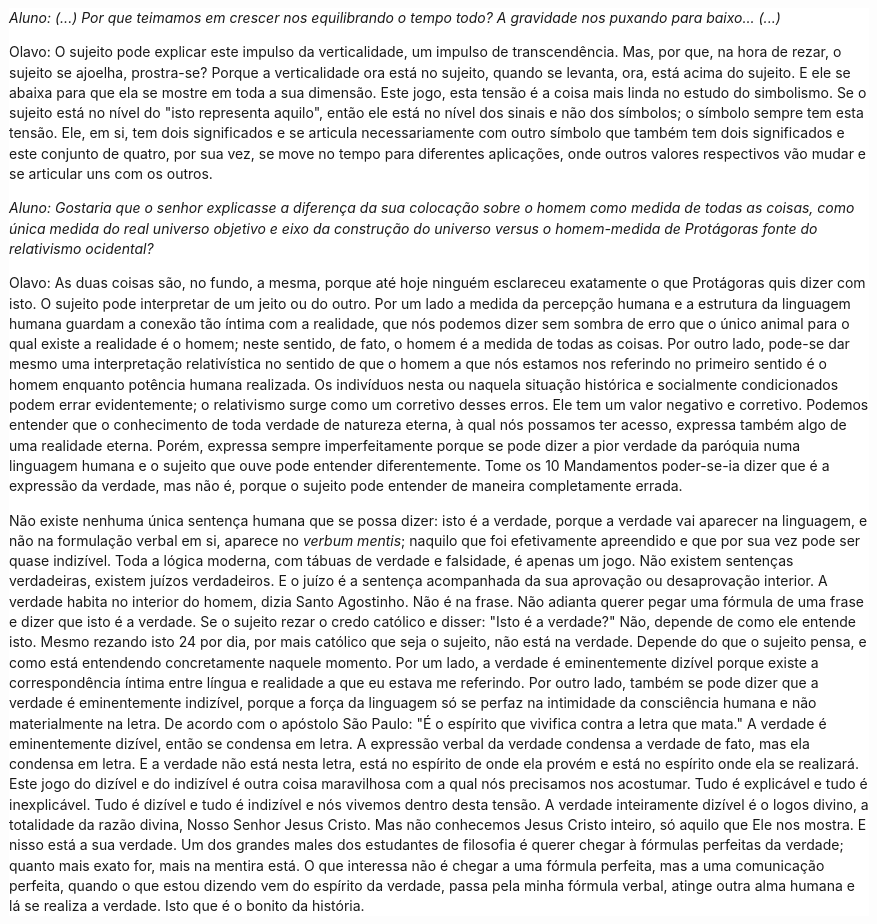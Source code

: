 *Aluno: (\...) Por que teimamos em crescer nos equilibrando o tempo todo? A gravidade nos puxando para baixo\... (\...)*

Olavo: O sujeito pode explicar este impulso da verticalidade, um impulso de transcendência. Mas, por que, na hora de rezar, o sujeito se ajoelha, prostra-se? Porque a verticalidade ora está no sujeito, quando se levanta, ora, está acima do sujeito. E ele se abaixa para que ela se mostre em toda a sua dimensão. Este jogo, esta tensão é a coisa mais linda no estudo do simbolismo. Se o sujeito está no nível do \"isto representa aquilo\", então ele está no nível dos sinais e não dos símbolos; o símbolo sempre tem esta tensão. Ele, em si, tem dois significados e se articula necessariamente com outro símbolo que também tem dois significados e este conjunto de quatro, por sua vez, se move no tempo para diferentes aplicações, onde outros valores respectivos vão mudar e se articular uns com os outros.

*Aluno: Gostaria que o senhor explicasse a diferença da sua colocação sobre o homem como medida de todas as coisas, como única medida do real universo objetivo e eixo da construção do universo versus o homem-medida de Protágoras fonte do relativismo ocidental?*

Olavo: As duas coisas são, no fundo, a mesma, porque até hoje ninguém esclareceu exatamente o que Protágoras quis dizer com isto. O sujeito pode interpretar de um jeito ou do outro. Por um lado a medida da percepção humana e a estrutura da linguagem humana guardam a conexão tão íntima com a realidade, que nós podemos dizer sem sombra de erro que o único animal para o qual existe a realidade é o homem; neste sentido, de fato, o homem é a medida de todas as coisas. Por outro lado, pode-se dar mesmo uma interpretação relativística no sentido de que o homem a que nós estamos nos referindo no primeiro sentido é o homem enquanto potência humana realizada. Os indivíduos nesta ou naquela situação histórica e socialmente condicionados podem errar evidentemente; o relativismo surge como um corretivo desses erros. Ele tem um valor negativo e corretivo. Podemos entender que o conhecimento de toda verdade de natureza eterna, à qual nós possamos ter acesso, expressa também algo de uma realidade eterna. Porém, expressa sempre imperfeitamente porque se pode dizer a pior verdade da paróquia numa linguagem humana e o sujeito que ouve pode entender diferentemente. Tome os 10 Mandamentos poder-se-ia dizer que é a expressão da verdade, mas não é, porque o sujeito pode entender de maneira completamente errada.

Não existe nenhuma única sentença humana que se possa dizer: isto é a verdade, porque a verdade vai aparecer na linguagem, e não na formulação verbal em si, aparece no *verbum mentis*; naquilo que foi efetivamente apreendido e que por sua vez pode ser quase indizível. Toda a lógica moderna, com tábuas de verdade e falsidade, é apenas um jogo. Não existem sentenças verdadeiras, existem juízos verdadeiros. E o juízo é a sentença acompanhada da sua aprovação ou desaprovação interior. A verdade habita no interior do homem, dizia Santo Agostinho. Não é na frase. Não adianta querer pegar uma fórmula de uma frase e dizer que isto é a verdade. Se o sujeito rezar o credo católico e disser: "Isto é a verdade?" Não, depende de como ele entende isto. Mesmo rezando isto 24 por dia, por mais católico que seja o sujeito, não está na verdade. Depende do que o sujeito pensa, e como está entendendo concretamente naquele momento. Por um lado, a verdade é eminentemente dizível porque existe a correspondência íntima entre língua e realidade a que eu estava me referindo. Por outro lado, também se pode dizer que a verdade é eminentemente indizível, porque a força da linguagem só se perfaz na intimidade da consciência humana e não materialmente na letra. De acordo com o apóstolo São Paulo: "É o espírito que vivifica contra a letra que mata." A verdade é eminentemente dizível, então se condensa em letra. A expressão verbal da verdade condensa a verdade de fato, mas ela condensa em letra. E a verdade não está nesta letra, está no espírito de onde ela provém e está no espírito onde ela se realizará. Este jogo do dizível e do indizível é outra coisa maravilhosa com a qual nós precisamos nos acostumar. Tudo é explicável e tudo é inexplicável. Tudo é dizível e tudo é indizível e nós vivemos dentro desta tensão. A verdade inteiramente dizível é o logos divino, a totalidade da razão divina, Nosso Senhor Jesus Cristo. Mas não conhecemos Jesus Cristo inteiro, só aquilo que Ele nos mostra. E nisso está a sua verdade. Um dos grandes males dos estudantes de filosofia é querer chegar à fórmulas perfeitas da verdade; quanto mais exato for, mais na mentira está. O que interessa não é chegar a uma fórmula perfeita, mas a uma comunicação perfeita, quando o que estou dizendo vem do espírito da verdade, passa pela minha fórmula verbal, atinge outra alma humana e lá se realiza a verdade. Isto que é o bonito da história.
